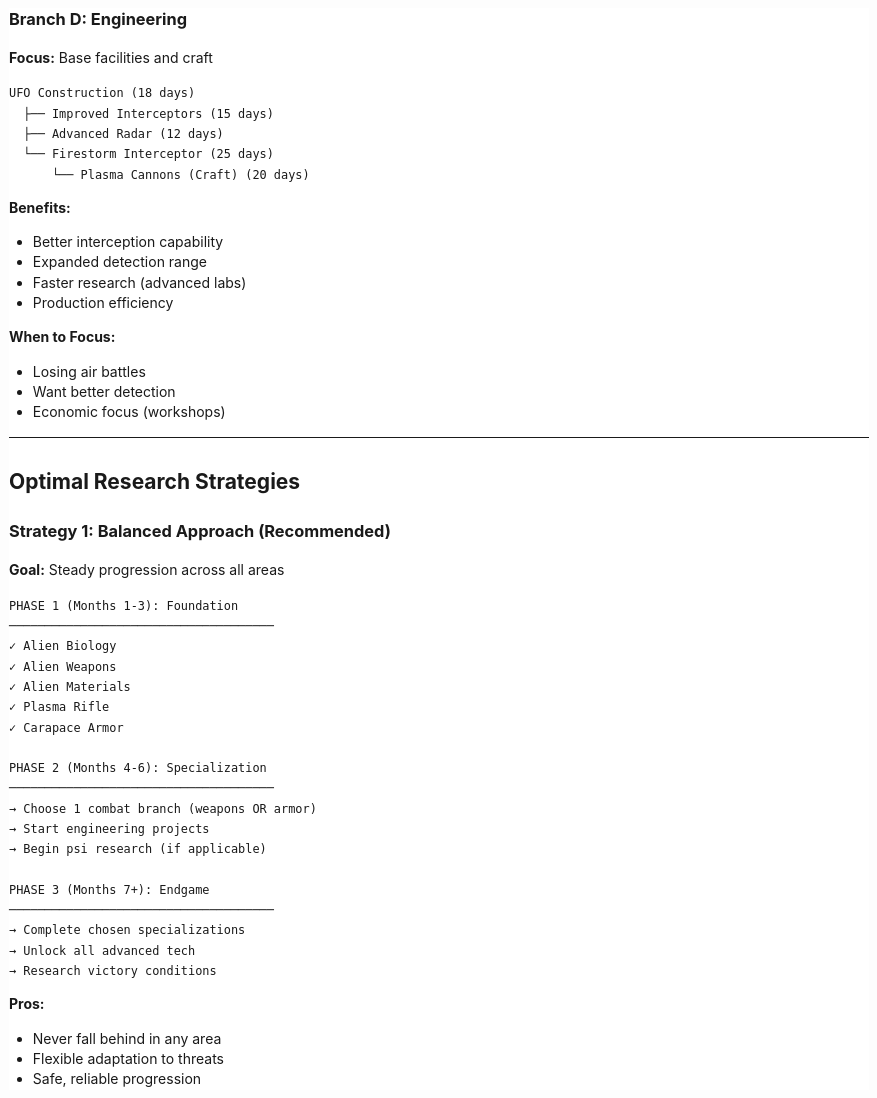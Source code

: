 ### Branch D: Engineering

**Focus:** Base facilities and craft

```
UFO Construction (18 days)
  ├── Improved Interceptors (15 days)
  ├── Advanced Radar (12 days)
  └── Firestorm Interceptor (25 days)
      └── Plasma Cannons (Craft) (20 days)
```

**Benefits:**
- Better interception capability
- Expanded detection range
- Faster research (advanced labs)
- Production efficiency

**When to Focus:**
- Losing air battles
- Want better detection
- Economic focus (workshops)

---

## Optimal Research Strategies

### Strategy 1: Balanced Approach (Recommended)

**Goal:** Steady progression across all areas

```
PHASE 1 (Months 1-3): Foundation
─────────────────────────────────────
✓ Alien Biology
✓ Alien Weapons  
✓ Alien Materials
✓ Plasma Rifle
✓ Carapace Armor

PHASE 2 (Months 4-6): Specialization
─────────────────────────────────────
→ Choose 1 combat branch (weapons OR armor)
→ Start engineering projects
→ Begin psi research (if applicable)

PHASE 3 (Months 7+): Endgame
─────────────────────────────────────
→ Complete chosen specializations
→ Unlock all advanced tech
→ Research victory conditions
```

**Pros:**
- Never fall behind in any area
- Flexible adaptation to threats
- Safe, reliable progression
